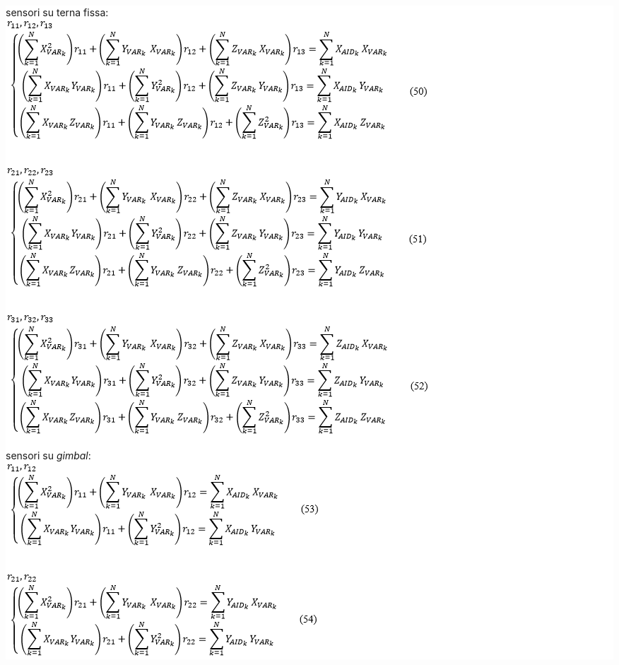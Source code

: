 sensori su terna fissa:
<a name="eq50"></a> <BR>
![](./Images/eq50.png) <BR>

<a name="eq51"></a>
<BR> ![](./Images/eq51.png) <BR>

<a name="eq52"></a> <BR>
![](./Images/eq52.png) <BR>

sensori su *gimbal*:
<a name="eq53"></a> <BR>
![](./Images/eq53.png) <BR>

<a name="eq54"></a> <BR>
![](./Images/eq54.png) <BR>
